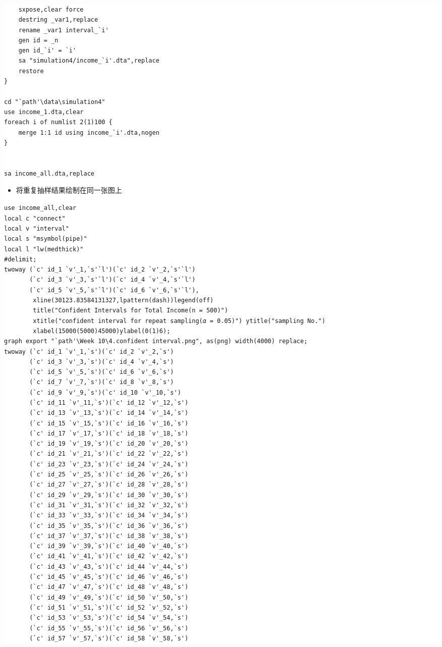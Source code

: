 ```
	sxpose,clear force
	destring _var1,replace
	rename _var1 interval_`i'
	gen id = _n
	gen id_`i' = `i'
	sa "simulation4/income_`i'.dta",replace
	restore
}

cd "`path'\data\simulation4"
use income_1.dta,clear
foreach i of numlist 2(1)100 {
	merge 1:1 id using income_`i'.dta,nogen
}


sa income_all.dta,replace
```

* 将重复抽样结果绘制在同一张图上
```
use income_all,clear
local c "connect"
local v "interval"
local s "msymbol(pipe)"
local l "lw(medthick)"
#delimit;
twoway (`c' id_1 `v'_1,`s'`l')(`c' id_2 `v'_2,`s'`l')
       (`c' id_3 `v'_3,`s'`l')(`c' id_4 `v'_4,`s'`l')
	   (`c' id_5 `v'_5,`s'`l')(`c' id_6 `v'_6,`s'`l'),
		xline(30123.83584131327,lpattern(dash))legend(off) 
		title("Confident Intervals for Total Income(n = 500)")
		xtitle("confident interval for repeat sampling(𝛼 = 0.05)") ytitle("sampling No.")
		xlabel(15000(5000)45000)ylabel(0(1)6);
graph export "`path'\Week 10\4.confident interval.png", as(png) width(4000) replace;
twoway (`c' id_1 `v'_1,`s')(`c' id_2 `v'_2,`s')
       (`c' id_3 `v'_3,`s')(`c' id_4 `v'_4,`s')
	   (`c' id_5 `v'_5,`s')(`c' id_6 `v'_6,`s')
	   (`c' id_7 `v'_7,`s')(`c' id_8 `v'_8,`s')
	   (`c' id_9 `v'_9,`s')(`c' id_10 `v'_10,`s')
	   (`c' id_11 `v'_11,`s')(`c' id_12 `v'_12,`s')
       (`c' id_13 `v'_13,`s')(`c' id_14 `v'_14,`s')
	   (`c' id_15 `v'_15,`s')(`c' id_16 `v'_16,`s')
	   (`c' id_17 `v'_17,`s')(`c' id_18 `v'_18,`s')
	   (`c' id_19 `v'_19,`s')(`c' id_20 `v'_20,`s')
	   (`c' id_21 `v'_21,`s')(`c' id_22 `v'_22,`s')
       (`c' id_23 `v'_23,`s')(`c' id_24 `v'_24,`s')
	   (`c' id_25 `v'_25,`s')(`c' id_26 `v'_26,`s')
	   (`c' id_27 `v'_27,`s')(`c' id_28 `v'_28,`s')
	   (`c' id_29 `v'_29,`s')(`c' id_30 `v'_30,`s')
	   (`c' id_31 `v'_31,`s')(`c' id_32 `v'_32,`s')
       (`c' id_33 `v'_33,`s')(`c' id_34 `v'_34,`s')
	   (`c' id_35 `v'_35,`s')(`c' id_36 `v'_36,`s')
	   (`c' id_37 `v'_37,`s')(`c' id_38 `v'_38,`s')
	   (`c' id_39 `v'_39,`s')(`c' id_40 `v'_40,`s')
	   (`c' id_41 `v'_41,`s')(`c' id_42 `v'_42,`s')
       (`c' id_43 `v'_43,`s')(`c' id_44 `v'_44,`s')
	   (`c' id_45 `v'_45,`s')(`c' id_46 `v'_46,`s')
	   (`c' id_47 `v'_47,`s')(`c' id_48 `v'_48,`s')
	   (`c' id_49 `v'_49,`s')(`c' id_50 `v'_50,`s')
	   (`c' id_51 `v'_51,`s')(`c' id_52 `v'_52,`s')
       (`c' id_53 `v'_53,`s')(`c' id_54 `v'_54,`s')
	   (`c' id_55 `v'_55,`s')(`c' id_56 `v'_56,`s')
	   (`c' id_57 `v'_57,`s')(`c' id_58 `v'_58,`s')
```